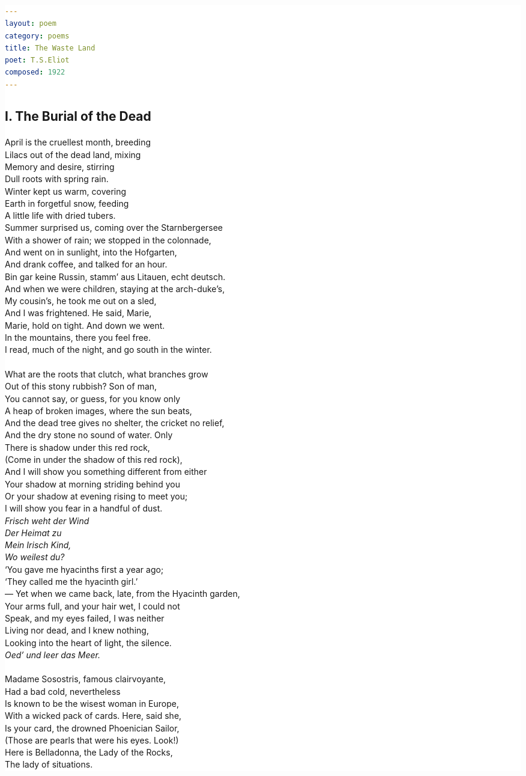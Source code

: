 ```yaml
---
layout: poem
category: poems
title: The Waste Land
poet: T.S.Eliot
composed: 1922
---
```


<h2>I. The Burial of the Dead</h2>  
    
<div class="ll">April is the cruellest month, breeding</div>
<div class="ll">Lilacs out of the dead land, mixing</div>
<div class="ll">Memory and desire, stirring</div>
<div class="ll">Dull roots with spring rain.</div>
<div class="ll">Winter kept us warm, covering</div>
<div class="ll">Earth in forgetful snow, feeding</div>
<div class="ll">A little life with dried tubers.</div>
<div class="ll">Summer surprised us, coming over the Starnbergersee</div>
<div class="ll">With a shower of rain; we stopped in the colonnade,</div>
<div class="ll">And went on in sunlight, into the Hofgarten,</div>
<div class="ll">And drank coffee, and talked for an hour.</div>
<div class="ll">Bin gar keine Russin, stamm&rsquo; aus Litauen, echt deutsch.</div>
<div class="ll">And when we were children, staying at the arch-duke&rsquo;s,</div>
<div class="ll">My cousin&rsquo;s, he took me out on a sled,</div>
<div class="ll">And I was frightened. He said, Marie,</div>
<div class="ll">Marie, hold on tight. And down we went.</div>
<div class="ll">In the mountains, there you feel free.</div>
<div class="ll">I read, much of the night, and go south in the winter.</div>
<div class="ll">&nbsp;</div>  
<div class="ll">What are the roots that clutch, what branches grow</div> 
<div class="ll">Out of this stony rubbish? Son of man,</div>
<div class="ll">You cannot say, or guess, for you know only</div> 
<div class="ll">A heap of broken images, where the sun beats,</div>
<div class="ll">And the dead tree gives no shelter, the cricket no relief,</div>
<div class="ll">And the dry stone no sound of water. Only</div>
<div class="ll">There is shadow under this red rock,</div>
<div class="ll">(Come in under the shadow of this red rock),</div>
<div class="ll">And I will show you something different from either</div>
<div class="ll">Your shadow at morning striding behind you</div>
<div class="ll">Or your shadow at evening rising to meet you;</div>
<div class="ll">I will show you fear in a handful of dust.</div>
<div class="ll10"><i>Frisch weht der Wind</i></div>
<div class="ll10"><i>Der Heimat zu</i></div>
<div class="ll10"><i>Mein Irisch Kind,</i></div>
<div class="ll10"><i>Wo weilest du?</i></div>
<div class="ll">&lsquo;You gave me hyacinths first a year ago;</div>  
<div class="ll">&lsquo;They called me the hyacinth girl.&rsquo;</div> 
<div class="ll">— Yet when we came back, late, from the Hyacinth garden,</div>
<div class="ll">Your arms full, and your hair wet, I could not</div>
<div class="ll">Speak, and my eyes failed, I was neither</div>
<div class="ll">Living nor dead, and I knew nothing,</div>
<div class="ll">Looking into the heart of light, the silence.</div>
<div class="ll"><i>Oed&rsquo; und leer das Meer.</i></div>
<div class="ll">&nbsp;</div> 
<div class="ll">Madame Sosostris, famous clairvoyante,</div>
<div class="ll">Had a bad cold, nevertheless</div>
<div class="ll">Is known to be the wisest woman in Europe,</div>
<div class="ll">With a wicked pack of cards. Here, said she,</div>
<div class="ll">Is your card, the drowned Phoenician Sailor,</div>
<div class="ll">(Those are pearls that were his eyes. Look!)</div>
<div class="ll">Here is Belladonna, the Lady of the Rocks,</div>
<div class="ll">The lady of situations.</div>